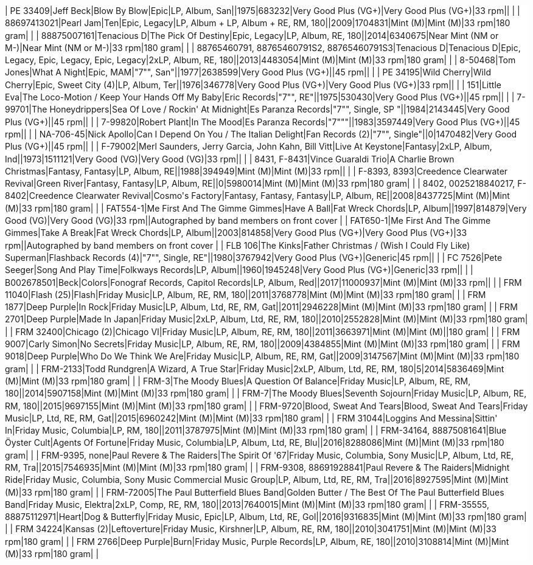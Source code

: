 | PE 33409|Jeff Beck|Blow By Blow|Epic|LP, Album, San||1975|683232|Very Good Plus (VG+)|Very Good Plus (VG+)|33 rpm|| |
| 88697413021|Pearl Jam|Ten|Epic, Legacy|LP, Album + LP, Album + RE, RM, 180||2009|1704831|Mint (M)|Mint (M)|33 rpm|180 gram| |
| 88875007161|Tenacious D|The Pick Of Destiny|Epic, Legacy|LP, Album, RE, 180||2014|6340675|Near Mint (NM or M-)|Near Mint (NM or M-)|33 rpm|180 gram| |
| 88765460791, 88765460791S2, 88765460791S3|Tenacious D|Tenacious D|Epic, Legacy, Epic, Legacy, Epic, Legacy|2xLP, Album, RE, 180||2013|4483054|Mint (M)|Mint (M)|33 rpm|180 gram| |
| 8-50468|Tom Jones|What A Night|Epic, MAM|"7"", San"||1977|2638599|Very Good Plus (VG+)||45 rpm|| |
| PE 34195|Wild Cherry|Wild Cherry|Epic, Sweet City (4)|LP, Album, Ter||1976|346778|Very Good Plus (VG+)|Very Good Plus (VG+)|33 rpm|| |
| 151|Little Eva|The Loco-Motion / Keep Your Hands Off My Baby|Eric Records|"7"", RE"||1975|530430|Very Good Plus (VG+)||45 rpm|| |
| 7-99701|The Honeydrippers|Sea Of Love / Rockin' At Midnight|Es Paranza Records|"7"", Single, SP "||1984|2143445|Very Good Plus (VG+)||45 rpm|| |
| 7-99820|Robert Plant|In The Mood|Es Paranza Records|"7"""||1983|3597449|Very Good Plus (VG+)||45 rpm|| |
| NA-706-45|Nick Apollo|Can I Depend On You / The Italian Delight|Fan Records (2)|"7"", Single"||0|1470482|Very Good Plus (VG+)||45 rpm|| |
| F-79002|Merl Saunders, Jerry Garcia, John Kahn, Bill Vitt|Live At Keystone|Fantasy|2xLP, Album, Ind||1973|1511121|Very Good (VG)|Very Good (VG)|33 rpm|| |
| 8431, F-8431|Vince Guaraldi Trio|A Charlie Brown Christmas|Fantasy, Fantasy|LP, Album, RE||1988|394949|Mint (M)|Mint (M)|33 rpm|| |
| F-8393, 8393|Creedence Clearwater Revival|Green River|Fantasy, Fantasy|LP, Album, RE||0|5980014|Mint (M)|Mint (M)|33 rpm|180 gram| |
| 8402, 0025218840217, F-8402|Creedence Clearwater Revival|Cosmo's Factory|Fantasy, Fantasy, Fantasy|LP, Album, RE||2008|8437725|Mint (M)|Mint (M)|33 rpm|180 gram| |
| FAT554-1|Me First And The Gimme Gimmes|Have A Ball|Fat Wreck Chords|LP, Album||1997|814879|Very Good (VG)|Very Good (VG)|33 rpm||Autographed by band members on front cover |
| FAT650-1|Me First And The Gimme Gimmes|Take A Break|Fat Wreck Chords|LP, Album||2003|814858|Very Good Plus (VG+)|Very Good Plus (VG+)|33 rpm||Autographed by band members on front cover |
| FLB 106|The Kinks|Father Christmas / (Wish I Could Fly Like) Superman|Flashback Records (4)|"7"", Single, RE"||1980|3767942|Very Good Plus (VG+)|Generic|45 rpm|| |
| FC 7526|Pete Seeger|Song And Play Time|Folkways Records|LP, Album||1960|1945248|Very Good Plus (VG+)|Generic|33 rpm|| |
| B002678501|Beck|Colors|Fonograf Records, Capitol Records|LP, Album, Red||2017|11000937|Mint (M)|Mint (M)|33 rpm|| |
| FRM 11040|Flash (25)|Flash|Friday Music|LP, Album, RE, RM, 180||2011|3768778|Mint (M)|Mint (M)|33 rpm|180 gram| |
| FRM 1877|Deep Purple|In Rock|Friday Music|LP, Album, Ltd, RE, RM, Gat||2011|2946228|Mint (M)|Mint (M)|33 rpm|180 gram| |
| FRM 2701|Deep Purple|Made In Japan|Friday Music|2xLP, Album, Ltd, RE, RM, 180||2010|2552828|Mint (M)|Mint (M)|33 rpm|180 gram| |
| FRM 32400|Chicago (2)|Chicago VI|Friday Music|LP, Album, RE, RM, 180||2011|3663971|Mint (M)|Mint (M)||180 gram| |
| FRM 9007|Carly Simon|No Secrets|Friday Music|LP, Album, RE, RM, 180||2009|4384855|Mint (M)|Mint (M)|33 rpm|180 gram| |
| FRM 9018|Deep Purple|Who Do We Think We Are|Friday Music|LP, Album, RE, RM, Gat||2009|3147567|Mint (M)|Mint (M)|33 rpm|180 gram| |
| FRM-2133|Todd Rundgren|A Wizard, A True Star|Friday Music|2xLP, Album, Ltd, RE, RM, 180|5|2014|5836469|Mint (M)|Mint (M)|33 rpm|180 gram| |
| FRM-3|The Moody Blues|A Question Of Balance|Friday Music|LP, Album, RE, RM, 180||2014|5907158|Mint (M)|Mint (M)|33 rpm|180 gram| |
| FRM-7|The Moody Blues|Seventh Sojourn|Friday Music|LP, Album, RE, RM, 180||2015|9697155|Mint (M)|Mint (M)|33 rpm|180 gram| |
| FRM-9720|Blood, Sweat And Tears|Blood, Sweat And Tears|Friday Music|LP, Ltd, RE, RM, Gat||2015|6960242|Mint (M)|Mint (M)|33 rpm|180 gram| |
| FRM 31044|Loggins And Messina|Sittin' In|Friday Music, Columbia|LP, RM, 180||2011|3787975|Mint (M)|Mint (M)|33 rpm|180 gram| |
| FRM-34164, 88875081641|Blue Öyster Cult|Agents Of Fortune|Friday Music, Columbia|LP, Album, Ltd, RE, Blu||2016|8288086|Mint (M)|Mint (M)|33 rpm|180 gram| |
| FRM-9395, none|Paul Revere & The Raiders|The Spirit Of '67|Friday Music, Columbia, Sony Music|LP, Album, Ltd, RE, RM, Tra||2015|7546935|Mint (M)|Mint (M)|33 rpm|180 gram| |
| FRM-9308, 88691928841|Paul Revere & The Raiders|Midnight Ride|Friday Music, Columbia, Sony Music Commercial Music Group|LP, Album, Ltd, RE, RM, Tra||2016|8927595|Mint (M)|Mint (M)|33 rpm|180 gram| |
| FRM-72005|The Paul Butterfield Blues Band|Golden Butter / The Best Of The Paul Butterfield Blues Band|Friday Music, Elektra|2xLP, Comp, RE, RM, 180||2013|7640015|Mint (M)|Mint (M)|33 rpm|180 gram| |
| FRM-35555, 88875112971|Heart|Dog & Butterfly|Friday Music, Epic|LP, Album, Ltd, RE, Gol||2016|9316835|Mint (M)|Mint (M)|33 rpm|180 gram| |
| FRM 34224|Kansas (2)|Leftoverture|Friday Music, Kirshner|LP, Album, RE, RM, 180||2010|3041751|Mint (M)|Mint (M)|33 rpm|180 gram| |
| FRM 2766|Deep Purple|Burn|Friday Music, Purple Records|LP, Album, RE, 180||2010|3108814|Mint (M)|Mint (M)|33 rpm|180 gram| |